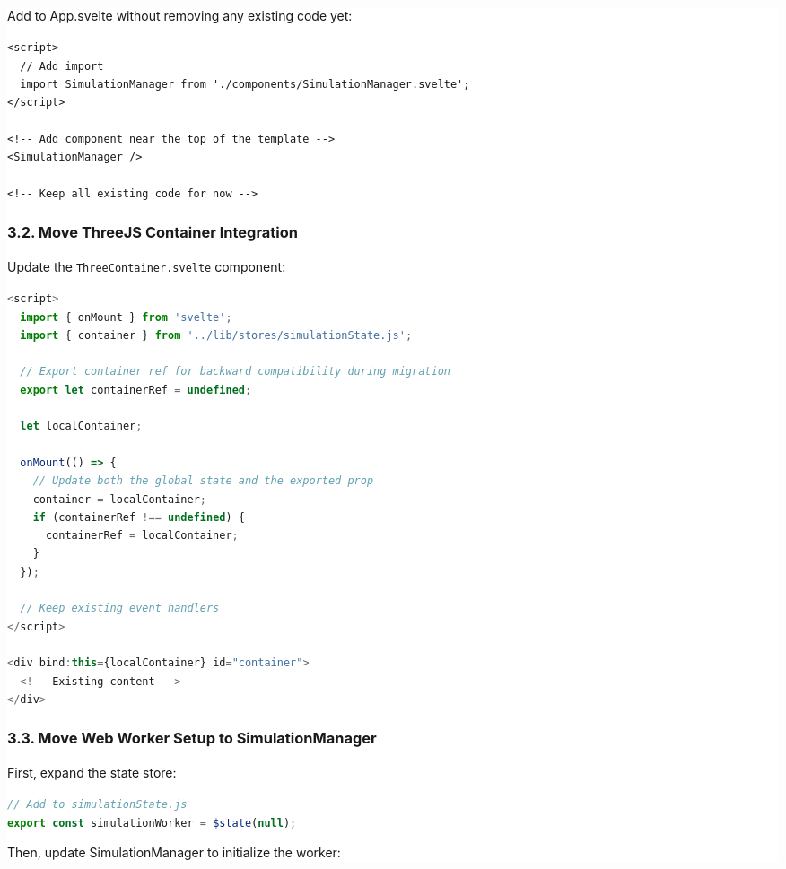 Add to App.svelte without removing any existing code yet:

```svelte
<script>
  // Add import
  import SimulationManager from './components/SimulationManager.svelte';
</script>

<!-- Add component near the top of the template -->
<SimulationManager />

<!-- Keep all existing code for now -->
```

### 3.2. Move ThreeJS Container Integration

Update the `ThreeContainer.svelte` component:

```javascript
<script>
  import { onMount } from 'svelte';
  import { container } from '../lib/stores/simulationState.js';
  
  // Export container ref for backward compatibility during migration
  export let containerRef = undefined;
  
  let localContainer;
  
  onMount(() => {
    // Update both the global state and the exported prop
    container = localContainer;
    if (containerRef !== undefined) {
      containerRef = localContainer;
    }
  });
  
  // Keep existing event handlers
</script>

<div bind:this={localContainer} id="container">
  <!-- Existing content -->
</div>
```

### 3.3. Move Web Worker Setup to SimulationManager

First, expand the state store:

```javascript
// Add to simulationState.js
export const simulationWorker = $state(null);
```

Then, update SimulationManager to initialize the worker:
